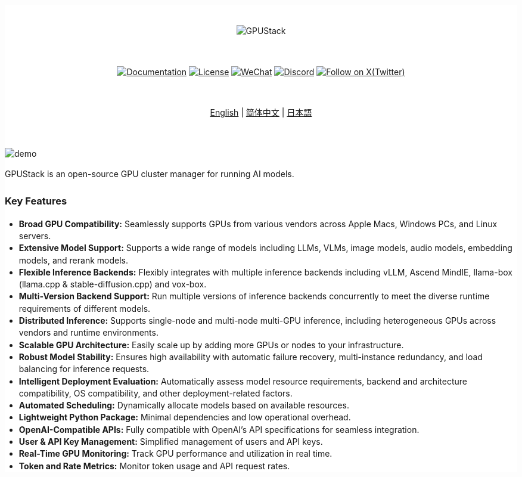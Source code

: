 <br>

<p align="center">
    <img alt="GPUStack" src="https://raw.githubusercontent.com/gpustack/gpustack/main/docs/assets/gpustack-logo.png" width="300px"/>
</p>
<br>

<p align="center">
    <a href="https://docs.gpustack.ai" target="_blank">
        <img alt="Documentation" src="https://img.shields.io/badge/Docs-GPUStack-blue?logo=readthedocs&logoColor=white"></a>
    <a href="./LICENSE" target="_blank">
        <img alt="License" src="https://img.shields.io/github/license/gpustack/gpustack?logo=github&logoColor=white&label=License&color=blue"></a>
    <a href="./docs/assets/wechat-group-qrcode.jpg" target="_blank">
        <img alt="WeChat" src="https://img.shields.io/badge/微信群-GPUStack-blue?logo=wechat&logoColor=white"></a>
    <a href="https://discord.gg/VXYJzuaqwD" target="_blank">
        <img alt="Discord" src="https://img.shields.io/badge/Discord-GPUStack-blue?logo=discord&logoColor=white"></a>
    <a href="https://twitter.com/intent/follow?screen_name=gpustack_ai" target="_blank">
        <img alt="Follow on X(Twitter)" src="https://img.shields.io/twitter/follow/gpustack_ai?logo=X"></a>
</p>
<br>

<p align="center">
  <a href="./README.md">English</a> |
  <a href="./README_CN.md">简体中文</a> |
  <a href="./README_JP.md">日本語</a>
</p>

<br>

![demo](https://raw.githubusercontent.com/gpustack/gpustack/main/docs/assets/gpustack-demo.gif)

GPUStack is an open-source GPU cluster manager for running AI models.

### Key Features

- **Broad GPU Compatibility:** Seamlessly supports GPUs from various vendors across Apple Macs, Windows PCs, and Linux servers.
- **Extensive Model Support:** Supports a wide range of models including LLMs, VLMs, image models, audio models, embedding models, and rerank models.
- **Flexible Inference Backends:** Flexibly integrates with multiple inference backends including vLLM, Ascend MindIE, llama-box (llama.cpp & stable-diffusion.cpp) and vox-box.
- **Multi-Version Backend Support:** Run multiple versions of inference backends concurrently to meet the diverse runtime requirements of different models.
- **Distributed Inference:** Supports single-node and multi-node multi-GPU inference, including heterogeneous GPUs across vendors and runtime environments.
- **Scalable GPU Architecture:** Easily scale up by adding more GPUs or nodes to your infrastructure.
- **Robust Model Stability:** Ensures high availability with automatic failure recovery, multi-instance redundancy, and load balancing for inference requests.
- **Intelligent Deployment Evaluation:** Automatically assess model resource requirements, backend and architecture compatibility, OS compatibility, and other deployment-related factors.
- **Automated Scheduling:** Dynamically allocate models based on available resources.
- **Lightweight Python Package:** Minimal dependencies and low operational overhead.
- **OpenAI-Compatible APIs:** Fully compatible with OpenAI’s API specifications for seamless integration.
- **User & API Key Management:** Simplified management of users and API keys.
- **Real-Time GPU Monitoring:** Track GPU performance and utilization in real time.
- **Token and Rate Metrics:** Monitor token usage and API request rates.
